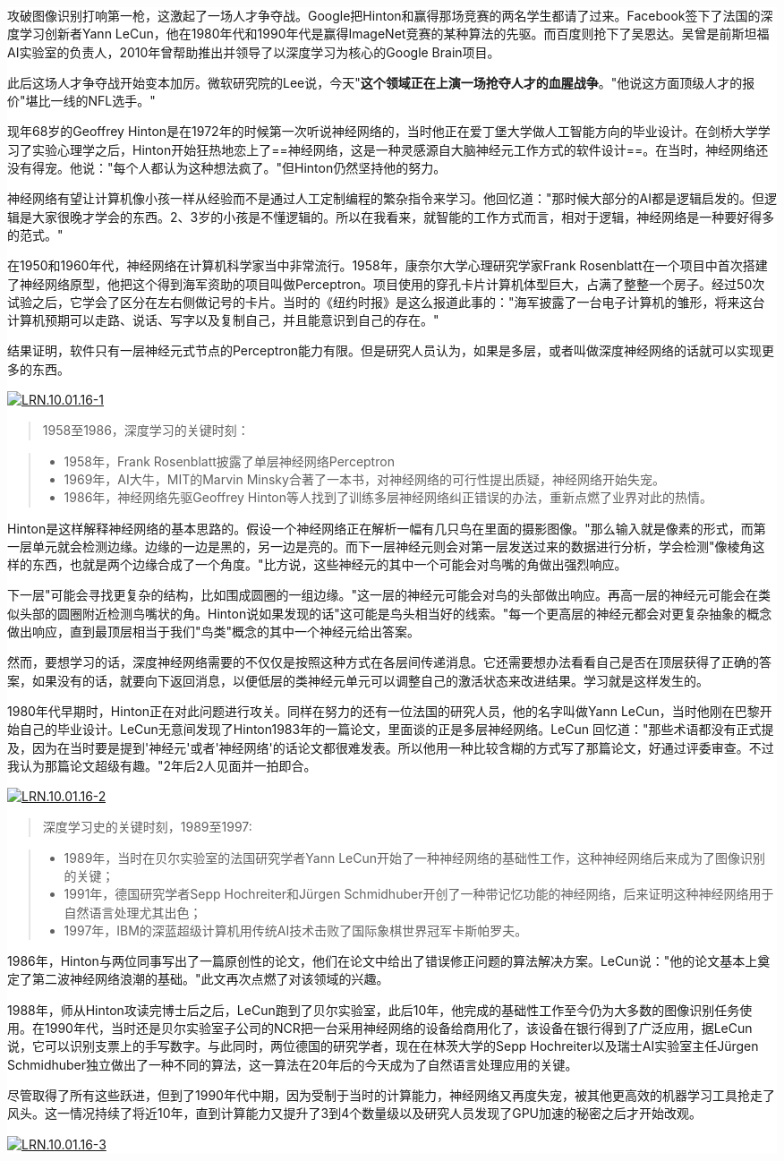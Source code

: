 攻破图像识别打响第一枪，这激起了一场人才争夺战。Google把Hinton和赢得那场竞赛的两名学生都请了过来。Facebook签下了法国的深度学习创新者Yann LeCun，他在1980年代和1990年代是赢得ImageNet竞赛的某种算法的先驱。而百度则抢下了吴恩达。吴曾是前斯坦福AI实验室的负责人，2010年曾帮助推出并领导了以深度学习为核心的Google Brain项目。

此后这场人才争夺战开始变本加厉。微软研究院的Lee说，今天"**这个领域正在上演一场抢夺人才的血腥战争**。"他说这方面顶级人才的报价"堪比一线的NFL选手。"

现年68岁的Geoffrey Hinton是在1972年的时候第一次听说神经网络的，当时他正在爱丁堡大学做人工智能方向的毕业设计。在剑桥大学学习了实验心理学之后，Hinton开始狂热地恋上了==神经网络，这是一种灵感源自大脑神经元工作方式的软件设计==。在当时，神经网络还没有得宠。他说："每个人都认为这种想法疯了。"但Hinton仍然坚持他的努力。

神经网络有望让计算机像小孩一样从经验而不是通过人工定制编程的繁杂指令来学习。他回忆道："那时候大部分的AI都是逻辑启发的。但逻辑是大家很晚才学会的东西。2、3岁的小孩是不懂逻辑的。所以在我看来，就智能的工作方式而言，相对于逻辑，神经网络是一种要好得多的范式。"

在1950和1960年代，神经网络在计算机科学家当中非常流行。1958年，康奈尔大学心理研究学家Frank Rosenblatt在一个项目中首次搭建了神经网络原型，他把这个得到海军资助的项目叫做Perceptron。项目使用的穿孔卡片计算机体型巨大，占满了整整一个房子。经过50次试验之后，它学会了区分在左右侧做记号的卡片。当时的《纽约时报》是这么报道此事的："海军披露了一台电子计算机的雏形，将来这台计算机预期可以走路、说话、写字以及复制自己，并且能意识到自己的存在。"

结果证明，软件只有一层神经元式节点的Perceptron能力有限。但是研究人员认为，如果是多层，或者叫做深度神经网络的话就可以实现更多的东西。

[![LRN.10.01.16-1](https://fortunedotcom.files.wordpress.com/2016/09/lrn_1.jpg?w=1024&h=461)](https://fortunedotcom.files.wordpress.com/2016/09/lrn_1.jpg)

> 1958至1986，深度学习的关键时刻：

> - 1958年，Frank Rosenblatt披露了单层神经网络Perceptron
> - 1969年，AI大牛，MIT的Marvin Minsky合著了一本书，对神经网络的可行性提出质疑，神经网络开始失宠。
> - 1986年，神经网络先驱Geoffrey Hinton等人找到了训练多层神经网络纠正错误的办法，重新点燃了业界对此的热情。

Hinton是这样解释神经网络的基本思路的。假设一个神经网络正在解析一幅有几只鸟在里面的摄影图像。"那么输入就是像素的形式，而第一层单元就会检测边缘。边缘的一边是黑的，另一边是亮的。而下一层神经元则会对第一层发送过来的数据进行分析，学会检测"像棱角这样的东西，也就是两个边缘合成了一个角度。"比方说，这些神经元的其中一个可能会对鸟嘴的角做出强烈响应。

下一层"可能会寻找更复杂的结构，比如围成圆圈的一组边缘。"这一层的神经元可能会对鸟的头部做出响应。再高一层的神经元可能会在类似头部的圆圈附近检测鸟嘴状的角。Hinton说如果发现的话"这可能是鸟头相当好的线索。"每一个更高层的神经元都会对更复杂抽象的概念做出响应，直到最顶层相当于我们"鸟类"概念的其中一个神经元给出答案。

然而，要想学习的话，深度神经网络需要的不仅仅是按照这种方式在各层间传递消息。它还需要想办法看看自己是否在顶层获得了正确的答案，如果没有的话，就要向下返回消息，以便低层的类神经元单元可以调整自己的激活状态来改进结果。学习就是这样发生的。

1980年代早期时，Hinton正在对此问题进行攻关。同样在努力的还有一位法国的研究人员，他的名字叫做Yann LeCun，当时他刚在巴黎开始自己的毕业设计。LeCun无意间发现了Hinton1983年的一篇论文，里面谈的正是多层神经网络。LeCun 回忆道："那些术语都没有正式提及，因为在当时要是提到'神经元'或者'神经网络'的话论文都很难发表。所以他用一种比较含糊的方式写了那篇论文，好通过评委审查。不过我认为那篇论文超级有趣。"2年后2人见面并一拍即合。

[![LRN.10.01.16-2](https://fortunedotcom.files.wordpress.com/2016/09/lrn_2.jpg?w=1024&h=477)](https://fortunedotcom.files.wordpress.com/2016/09/lrn_2.jpg)

> 深度学习史的关键时刻，1989至1997:

> - 1989年，当时在贝尔实验室的法国研究学者Yann LeCun开始了一种神经网络的基础性工作，这种神经网络后来成为了图像识别的关键；
> - 1991年，德国研究学者Sepp Hochreiter和Jürgen Schmidhuber开创了一种带记忆功能的神经网络，后来证明这种神经网络用于自然语言处理尤其出色；
> - 1997年，IBM的深蓝超级计算机用传统AI技术击败了国际象棋世界冠军卡斯帕罗夫。

1986年，Hinton与两位同事写出了一篇原创性的论文，他们在论文中给出了错误修正问题的算法解决方案。LeCun说："他的论文基本上奠定了第二波神经网络浪潮的基础。"此文再次点燃了对该领域的兴趣。

1988年，师从Hinton攻读完博士后之后，LeCun跑到了贝尔实验室，此后10年，他完成的基础性工作至今仍为大多数的图像识别任务使用。在1990年代，当时还是贝尔实验室子公司的NCR把一台采用神经网络的设备给商用化了，该设备在银行得到了广泛应用，据LeCun说，它可以识别支票上的手写数字。与此同时，两位德国的研究学者，现在在林茨大学的Sepp Hochreiter以及瑞士AI实验室主任Jürgen Schmidhuber独立做出了一种不同的算法，这一算法在20年后的今天成为了自然语言处理应用的关键。

尽管取得了所有这些跃进，但到了1990年代中期，因为受制于当时的计算能力，神经网络又再度失宠，被其他更高效的机器学习工具抢走了风头。这一情况持续了将近10年，直到计算能力又提升了3到4个数量级以及研究人员发现了GPU加速的秘密之后才开始改观。

[![LRN.10.01.16-3](https://fortunedotcom.files.wordpress.com/2016/09/lrn_3.jpg?w=1024&h=428)](https://fortunedotcom.files.wordpress.com/2016/09/lrn_3.jpg)
